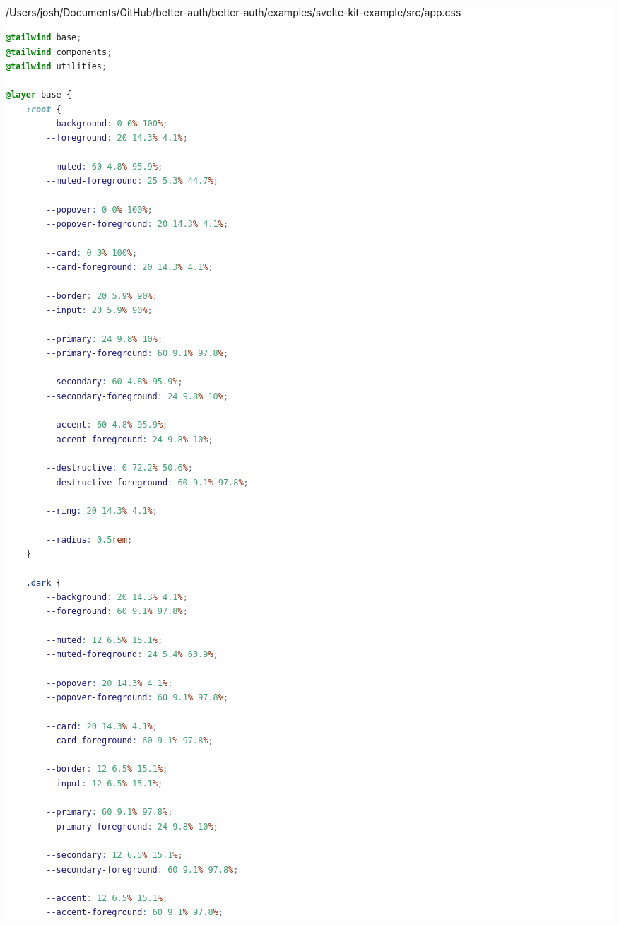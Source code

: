 /Users/josh/Documents/GitHub/better-auth/better-auth/examples/svelte-kit-example/src/app.css
```css
@tailwind base;
@tailwind components;
@tailwind utilities;

@layer base {
	:root {
		--background: 0 0% 100%;
		--foreground: 20 14.3% 4.1%;

		--muted: 60 4.8% 95.9%;
		--muted-foreground: 25 5.3% 44.7%;

		--popover: 0 0% 100%;
		--popover-foreground: 20 14.3% 4.1%;

		--card: 0 0% 100%;
		--card-foreground: 20 14.3% 4.1%;

		--border: 20 5.9% 90%;
		--input: 20 5.9% 90%;

		--primary: 24 9.8% 10%;
		--primary-foreground: 60 9.1% 97.8%;

		--secondary: 60 4.8% 95.9%;
		--secondary-foreground: 24 9.8% 10%;

		--accent: 60 4.8% 95.9%;
		--accent-foreground: 24 9.8% 10%;

		--destructive: 0 72.2% 50.6%;
		--destructive-foreground: 60 9.1% 97.8%;

		--ring: 20 14.3% 4.1%;

		--radius: 0.5rem;
	}

	.dark {
		--background: 20 14.3% 4.1%;
		--foreground: 60 9.1% 97.8%;

		--muted: 12 6.5% 15.1%;
		--muted-foreground: 24 5.4% 63.9%;

		--popover: 20 14.3% 4.1%;
		--popover-foreground: 60 9.1% 97.8%;

		--card: 20 14.3% 4.1%;
		--card-foreground: 60 9.1% 97.8%;

		--border: 12 6.5% 15.1%;
		--input: 12 6.5% 15.1%;

		--primary: 60 9.1% 97.8%;
		--primary-foreground: 24 9.8% 10%;

		--secondary: 12 6.5% 15.1%;
		--secondary-foreground: 60 9.1% 97.8%;

		--accent: 12 6.5% 15.1%;
		--accent-foreground: 60 9.1% 97.8%;
```